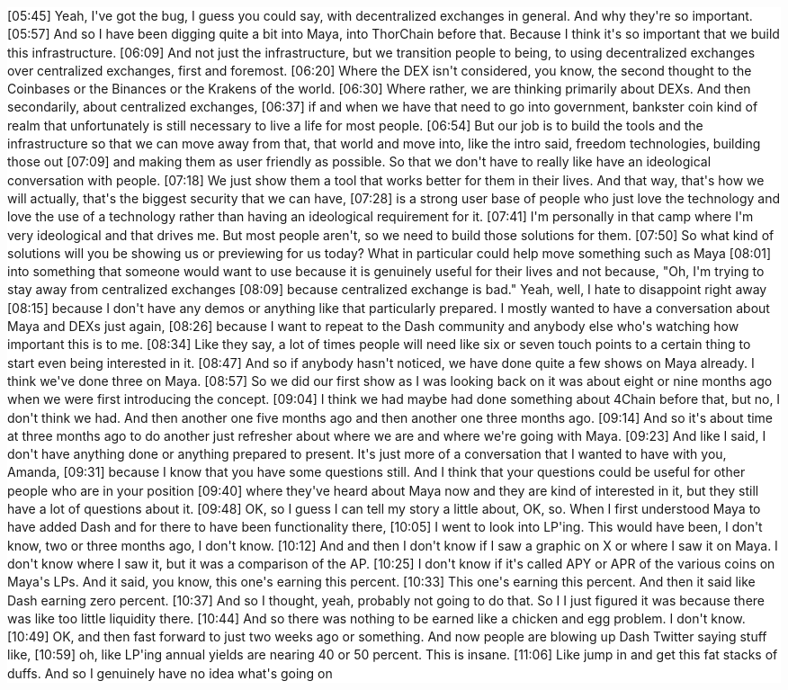 [05:45] Yeah, I've got the bug, I guess you could say, with decentralized exchanges in general. And why they're so important.
[05:57] And so I have been digging quite a bit into Maya, into ThorChain before that. Because I think it's so important that we build this infrastructure.
[06:09] And not just the infrastructure, but we transition people to being, to using decentralized exchanges over centralized exchanges, first and foremost.
[06:20] Where the DEX isn't considered, you know, the second thought to the Coinbases or the Binances or the Krakens of the world.
[06:30] Where rather, we are thinking primarily about DEXs. And then secondarily, about centralized exchanges,
[06:37] if and when we have that need to go into government, bankster coin kind of realm that unfortunately is still necessary to live a life for most people.
[06:54] But our job is to build the tools and the infrastructure so that we can move away from that, that world and move into, like the intro said, freedom technologies, building those out
[07:09] and making them as user friendly as possible. So that we don't have to really like have an ideological conversation with people.
[07:18] We just show them a tool that works better for them in their lives. And that way, that's how we will actually, that's the biggest security that we can have,
[07:28] is a strong user base of people who just love the technology and love the use of a technology rather than having an ideological requirement for it.
[07:41] I'm personally in that camp where I'm very ideological and that drives me. But most people aren't, so we need to build those solutions for them.
[07:50] So what kind of solutions will you be showing us or previewing for us today? What in particular could help move something such as Maya
[08:01] into something that someone would want to use because it is genuinely useful for their lives and not because, "Oh, I'm trying to stay away from centralized exchanges
[08:09] because centralized exchange is bad." Yeah, well, I hate to disappoint right away
[08:15] because I don't have any demos or anything like that particularly prepared. I mostly wanted to have a conversation about Maya and DEXs just again,
[08:26] because I want to repeat to the Dash community and anybody else who's watching how important this is to me.
[08:34] Like they say, a lot of times people will need like six or seven touch points to a certain thing to start even being interested in it.
[08:47] And so if anybody hasn't noticed, we have done quite a few shows on Maya already. I think we've done three on Maya.
[08:57] So we did our first show as I was looking back on it was about eight or nine months ago when we were first introducing the concept.
[09:04] I think we had maybe had done something about 4Chain before that, but no, I don't think we had. And then another one five months ago and then another one three months ago.
[09:14] And so it's about time at three months ago to do another just refresher about where we are and where we're going with Maya.
[09:23] And like I said, I don't have anything done or anything prepared to present. It's just more of a conversation that I wanted to have with you, Amanda,
[09:31] because I know that you have some questions still. And I think that your questions could be useful for other people who are in your position
[09:40] where they've heard about Maya now and they are kind of interested in it, but they still have a lot of questions about it.
[09:48] OK, so I guess I can tell my story a little about, OK, so. When I first understood Maya to have added Dash and for there to have been functionality there,
[10:05] I went to look into LP'ing. This would have been, I don't know, two or three months ago, I don't know.
[10:12] And and then I don't know if I saw a graphic on X or where I saw it on Maya. I don't know where I saw it, but it was a comparison of the AP.
[10:25] I don't know if it's called APY or APR of the various coins on Maya's LPs. And it said, you know, this one's earning this percent.
[10:33] This one's earning this percent. And then it said like Dash earning zero percent.
[10:37] And so I thought, yeah, probably not going to do that. So I I just figured it was because there was like too little liquidity there.
[10:44] And so there was nothing to be earned like a chicken and egg problem. I don't know.
[10:49] OK, and then fast forward to just two weeks ago or something. And now people are blowing up Dash Twitter saying stuff like,
[10:59] oh, like LP'ing annual yields are nearing 40 or 50 percent. This is insane.
[11:06] Like jump in and get this fat stacks of duffs. And so I genuinely have no idea what's going on
